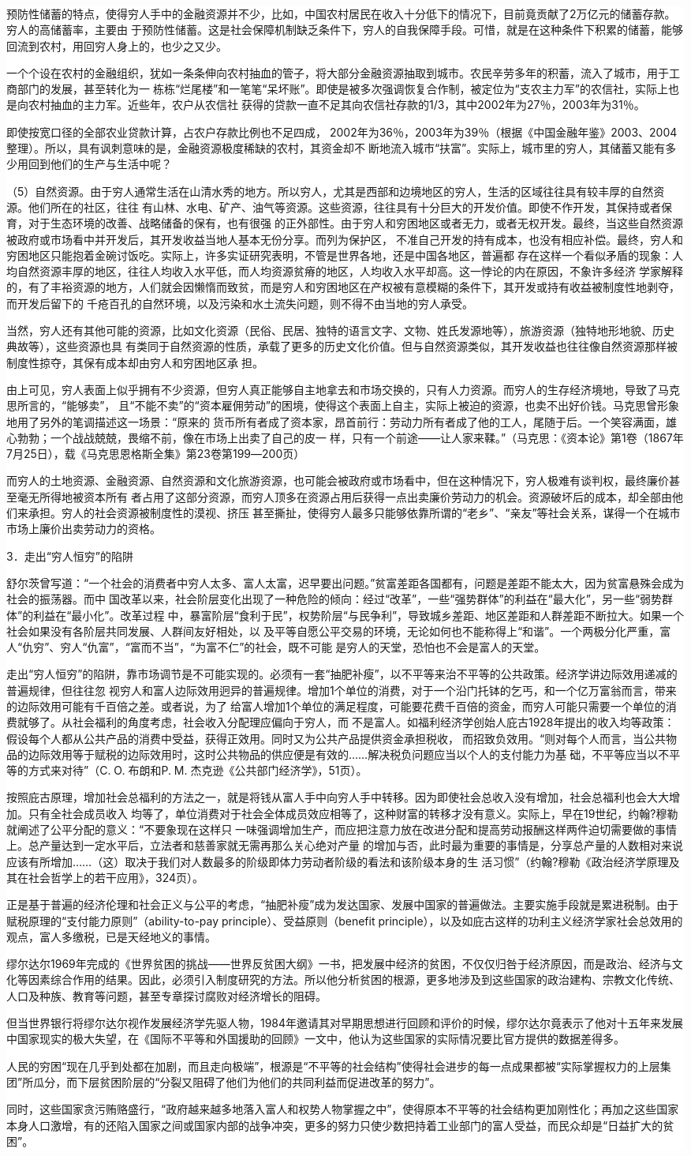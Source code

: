 预防性储蓄的特点，使得穷人手中的金融资源并不少，比如，中国农村居民在收入十分低下的情况下，目前竟贡献了2万亿元的储蓄存款。穷人的高储蓄率，主要由 于预防性储蓄。这是社会保障机制缺乏条件下，穷人的自我保障手段。可惜，就是在这种条件下积累的储蓄，能够回流到农村，用回穷人身上的，也少之又少。

一个个设在农村的金融组织，犹如一条条伸向农村抽血的管子，将大部分金融资源抽取到城市。农民辛劳多年的积蓄，流入了城市，用于工商部门的发展，甚至转化为一 栋栋“烂尾楼”和一笔笔“呆坏账”。即使是被多次强调恢复合作制，被定位为“支农主力军”的农信社，实际上也是向农村抽血的主力军。近些年，农户从农信社 获得的贷款一直不足其向农信社存款的1/3，其中2002年为27％，2003年为31％。

即使按宽口径的全部农业贷款计算，占农户存款比例也不足四成， 2002年为36％，2003年为39％（根据《中国金融年鉴》2003、2004整理）。所以，具有讽刺意味的是，金融资源极度稀缺的农村，其资金却不 断地流入城市“扶富”。实际上，城市里的穷人，其储蓄又能有多少用回到他们的生产与生活中呢？

（5）自然资源。由于穷人通常生活在山清水秀的地方。所以穷人，尤其是西部和边境地区的穷人，生活的区域往往具有较丰厚的自然资源。他们所在的社区，往往 有山林、水电、矿产、油气等资源。这些资源，往往具有十分巨大的开发价值。即使不作开发，其保持或者保育，对于生态环境的改善、战略储备的保有，也有很强 的正外部性。由于穷人和穷困地区或者无力，或者无权开发。最终，当这些自然资源被政府或市场看中并开发后，其开发收益当地人基本无份分享。而列为保护区， 不准自己开发的持有成本，也没有相应补偿。最终，穷人和穷困地区只能抱着金碗讨饭吃。实际上，许多实证研究表明，不管是世界各地，还是中国各地区，普遍都 存在这样一个看似矛盾的现象：人均自然资源丰厚的地区，往往人均收入水平低，而人均资源贫瘠的地区，人均收入水平却高。这一悖论的内在原因，不象许多经济 学家解释的，有了丰裕资源的地方，人们就会因懒惰而致贫，而是穷人和穷困地区在产权被有意模糊的条件下，其开发或持有收益被制度性地剥夺，而开发后留下的 千疮百孔的自然环境，以及污染和水土流失问题，则不得不由当地的穷人承受。

当然，穷人还有其他可能的资源，比如文化资源（民俗、民居、独特的语言文字、文物、姓氏发源地等），旅游资源（独特地形地貌、历史典故等），这些资源也具 有类同于自然资源的性质，承载了更多的历史文化价值。但与自然资源类似，其开发收益也往往像自然资源那样被制度性掠夺，其保有成本却由穷人和穷困地区承 担。

由上可见，穷人表面上似乎拥有不少资源，但穷人真正能够自主地拿去和市场交换的，只有人力资源。而穷人的生存经济境地，导致了马克思所言的，“能够卖”， 且“不能不卖”的“资本雇佣劳动”的困境，使得这个表面上自主，实际上被迫的资源，也卖不出好价钱。马克思曾形象地用了另外的笔调描述这一场景：“原来的 货币所有者成了资本家，昂首前行：劳动力所有者成了他的工人，尾随于后。一个笑容满面，雄心勃勃；一个战战兢兢，畏缩不前，像在市场上出卖了自己的皮一 样，只有一个前途――让人家来鞣。”（马克思：《资本论》第1卷（1867年7月25日），载《马克思恩格斯全集》第23卷第199―200页）

而穷人的土地资源、金融资源、自然资源和文化旅游资源，也可能会被政府或市场看中，但在这种情况下，穷人极难有谈判权，最终廉价甚至毫无所得地被资本所有 者占用了这部分资源，而穷人顶多在资源占用后获得一点出卖廉价劳动力的机会。资源破坏后的成本，却全部由他们来承担。穷人的社会资源被制度性的漠视、挤压 甚至撕扯，使得穷人最多只能够依靠所谓的“老乡”、“亲友”等社会关系，谋得一个在城市市场上廉价出卖劳动力的资格。

3．走出“穷人恒穷”的陷阱

舒尔茨曾写道：“一个社会的消费者中穷人太多、富人太富，迟早要出问题。”贫富差距各国都有，问题是差距不能太大，因为贫富悬殊会成为社会的振荡器。而中 国改革以来，社会阶层变化出现了一种危险的倾向：经过“改革”，一些“强势群体”的利益在“最大化”，另一些“弱势群体”的利益在“最小化”。改革过程 中，暴富阶层“食利于民”，权势阶层“与民争利”，导致城乡差距、地区差距和人群差距不断拉大。如果一个社会如果没有各阶层共同发展、人群间友好相处，以 及平等自愿公平交易的环境，无论如何也不能称得上“和谐”。一个两极分化严重，富人“仇穷”、穷人“仇富”，“富而不当”，“为富不仁”的社会，既不可能 是穷人的天堂，恐怕也不会是富人的天堂。

走出“穷人恒穷”的陷阱，靠市场调节是不可能实现的。必须有一套“抽肥补瘦”，以不平等来治不平等的公共政策。经济学讲边际效用递减的普遍规律，但往往忽 视穷人和富人边际效用迥异的普遍规律。增加1个单位的消费，对于一个沿门托钵的乞丐，和一个亿万富翁而言，带来的边际效用可能有千百倍之差。或者说，为了 给富人增加1个单位的满足程度，可能要花费千百倍的资金，而穷人可能只需要一个单位的消费就够了。从社会福利的角度考虑，社会收入分配理应偏向于穷人，而 不是富人。如福利经济学创始人庇古1928年提出的收入均等政策：假设每个人都从公共产品的消费中受益，获得正效用。同时又为公共产品提供资金承担税收， 而招致负效用。“则对每个人而言，当公共物品的边际效用等于赋税的边际效用时，这时公共物品的供应便是有效的……解决税负问题应当以个人的支付能力为基 础，不平等应当以不平等的方式来对待”（C. O. 布朗和P. M. 杰克逊《公共部门经济学》，51页）。

按照庇古原理，增加社会总福利的方法之一，就是将钱从富人手中向穷人手中转移。因为即使社会总收入没有增加，社会总福利也会大大增加。只有全社会成员收入 均等了，单位消费对于社会全体成员效应相等了，这种财富的转移才没有意义。实际上，早在19世纪，约翰?穆勒就阐述了公平分配的意义：“不要象现在这样只 一味强调增加生产，而应把注意力放在改进分配和提高劳动报酬这样两件迫切需要做的事情上。总产量达到一定水平后，立法者和慈善家就无需再那么关心绝对产量 的增加与否，此时最为重要的事情是，分享总产量的人数相对来说应该有所增加……（这）取决于我们对人数最多的阶级即体力劳动者阶级的看法和该阶级本身的生 活习惯”（约翰?穆勒《政治经济学原理及其在社会哲学上的若干应用》，324页）。

正是基于普遍的经济伦理和社会正义与公平的考虑，“抽肥补瘦”成为发达国家、发展中国家的普遍做法。主要实施手段就是累进税制。由于赋税原理的“支付能力原则”（ability-to-pay principle）、受益原则（benefit principle），以及如庇古这样的功利主义经济学家社会总效用的观点，富人多缴税，已是天经地义的事情。 

缪尔达尔1969年完成的《世界贫困的挑战――世界反贫困大纲》一书，把发展中经济的贫困，不仅仅归咎于经济原因，而是政治、经济与文化等因素综合作用的结果。因此，必须引入制度研究的方法。所以他分析贫困的根源，更多地涉及到这些国家的政治建构、宗教文化传统、人口及种族、教育等问题，甚至专章探讨腐败对经济增长的阻碍。

但当世界银行将缪尔达尔视作发展经济学先驱人物，1984年邀请其对早期思想进行回顾和评价的时候，缪尔达尔竟表示了他对十五年来发展中国家现实的极大失望，在《国际不平等和外国援助的回顾》一文中，他认为这些国家的实际情况要比官方提供的数据差得多。

人民的穷困“现在几乎到处都在加剧，而且走向极端”，根源是“不平等的社会结构”使得社会进步的每一点成果都被“实际掌握权力的上层集团”所瓜分，而下层贫困阶层的“分裂又阻碍了他们为他们的共同利益而促进改革的努力”。

同时，这些国家贪污贿赂盛行，“政府越来越多地落入富人和权势人物掌握之中”，使得原本不平等的社会结构更加刚性化；再加之这些国家本身人口激增，有的还陷入国家之间或国家内部的战争冲突，更多的努力只使少数把持着工业部门的富人受益，而民众却是“日益扩大的贫困”。
